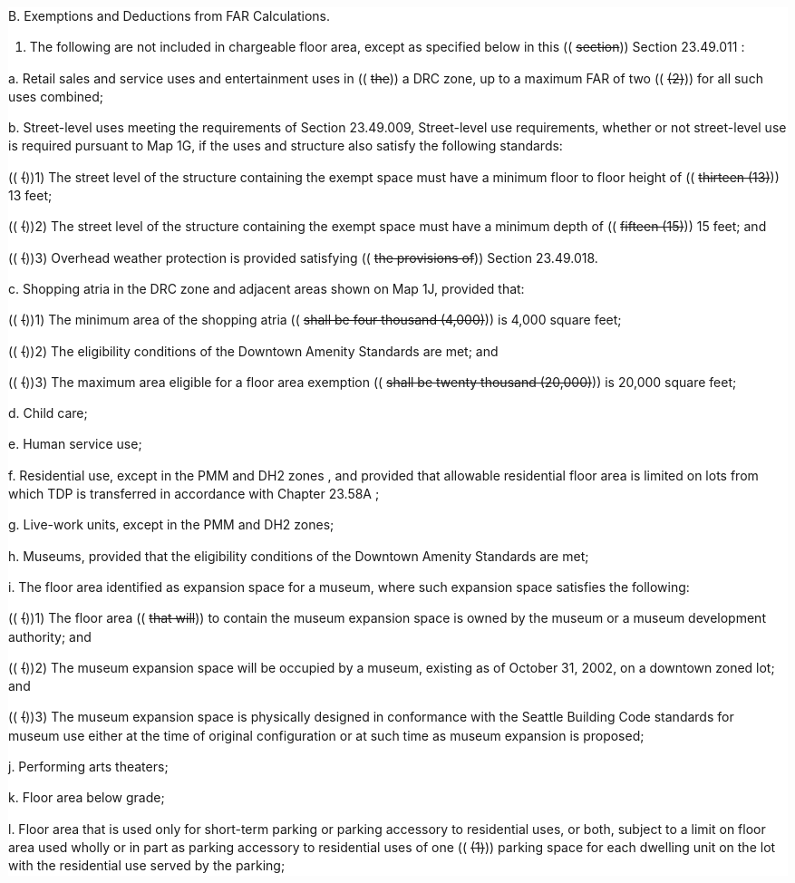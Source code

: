  B. Exemptions and Deductions from FAR Calculations.

 1. The following are not included in chargeable floor area, except as specified below in this (( ~~section~~))  Section 23.49.011 :

 a. Retail sales and service uses and entertainment uses in (( ~~the~~))  a  DRC zone, up to a maximum FAR of two (( ~~(2)~~)) for all such uses combined;

 b. Street-level uses meeting the requirements of Section 23.49.009, Street-level use requirements, whether or not street-level use is required pursuant to Map 1G, if the uses and structure also satisfy the following standards:

 (( ~~(~~))1) The street level of the structure containing the exempt space must have a minimum floor to floor height of (( ~~thirteen (13)~~))  13  feet;

 (( ~~(~~))2) The street level of the structure containing the exempt space must have a minimum depth of (( ~~fifteen (15)~~))  15  feet;  and

 (( ~~(~~))3) Overhead weather protection is provided satisfying (( ~~the provisions of~~)) Section 23.49.018.

 c. Shopping atria in the DRC zone and adjacent areas shown on Map 1J, provided that:

 (( ~~(~~))1) The minimum area of the shopping atria (( ~~shall be four thousand (4,000)~~))  is 4,000  square feet;

 (( ~~(~~))2) The eligibility conditions of the Downtown Amenity Standards are met; and

 (( ~~(~~))3) The maximum area eligible for a floor area exemption (( ~~shall be twenty thousand (20,000)~~))  is 20,000  square feet;

 d. Child care;

 e. Human service use;

 f. Residential use, except in the PMM and DH2 zones  , and provided that allowable residential floor area is limited on lots from which TDP is transferred in accordance with Chapter 23.58A ;

 g. Live-work units, except in the PMM and DH2 zones;

 h. Museums, provided that the eligibility conditions of the Downtown Amenity Standards are met;

 i. The floor area identified as expansion space for a museum, where such expansion space satisfies the following:

 (( ~~(~~))1) The floor area (( ~~that will~~))  to  contain the museum expansion space is owned by the museum or a museum development authority; and

 (( ~~(~~))2) The museum expansion space will be occupied by a museum, existing as of October 31, 2002, on a downtown zoned lot; and

 (( ~~(~~))3) The museum expansion space is physically designed in conformance with the Seattle Building Code standards for museum use either at the time of original configuration or at such time as museum expansion is proposed;

 j. Performing arts theaters;

 k. Floor area below grade;

 l. Floor area that is used only for short-term parking or parking accessory to residential uses, or both, subject to a limit on floor area used wholly or in part as parking accessory to residential uses of one (( ~~(1)~~)) parking space for each dwelling unit on the lot with the residential use served by the parking;
